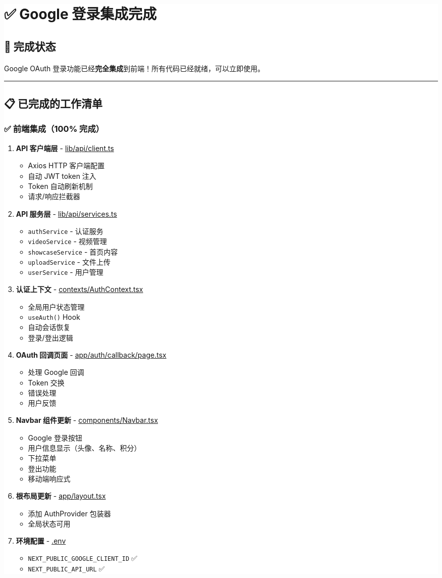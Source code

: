 # ✅ Google 登录集成完成

## 🎉 完成状态

Google OAuth 登录功能已经**完全集成**到前端！所有代码已经就绪，可以立即使用。

---

## 📋 已完成的工作清单

### ✅ 前端集成（100% 完成）

1. **API 客户端层** - [lib/api/client.ts](lib/api/client.ts)
   - Axios HTTP 客户端配置
   - 自动 JWT token 注入
   - Token 自动刷新机制
   - 请求/响应拦截器

2. **API 服务层** - [lib/api/services.ts](lib/api/services.ts)
   - `authService` - 认证服务
   - `videoService` - 视频管理
   - `showcaseService` - 首页内容
   - `uploadService` - 文件上传
   - `userService` - 用户管理

3. **认证上下文** - [contexts/AuthContext.tsx](contexts/AuthContext.tsx)
   - 全局用户状态管理
   - `useAuth()` Hook
   - 自动会话恢复
   - 登录/登出逻辑

4. **OAuth 回调页面** - [app/auth/callback/page.tsx](app/auth/callback/page.tsx)
   - 处理 Google 回调
   - Token 交换
   - 错误处理
   - 用户反馈

5. **Navbar 组件更新** - [components/Navbar.tsx](components/Navbar.tsx)
   - Google 登录按钮
   - 用户信息显示（头像、名称、积分）
   - 下拉菜单
   - 登出功能
   - 移动端响应式

6. **根布局更新** - [app/layout.tsx](app/layout.tsx)
   - 添加 AuthProvider 包装器
   - 全局状态可用

7. **环境配置** - [.env](.env)
   - `NEXT_PUBLIC_GOOGLE_CLIENT_ID` ✅
   - `NEXT_PUBLIC_API_URL` ✅
